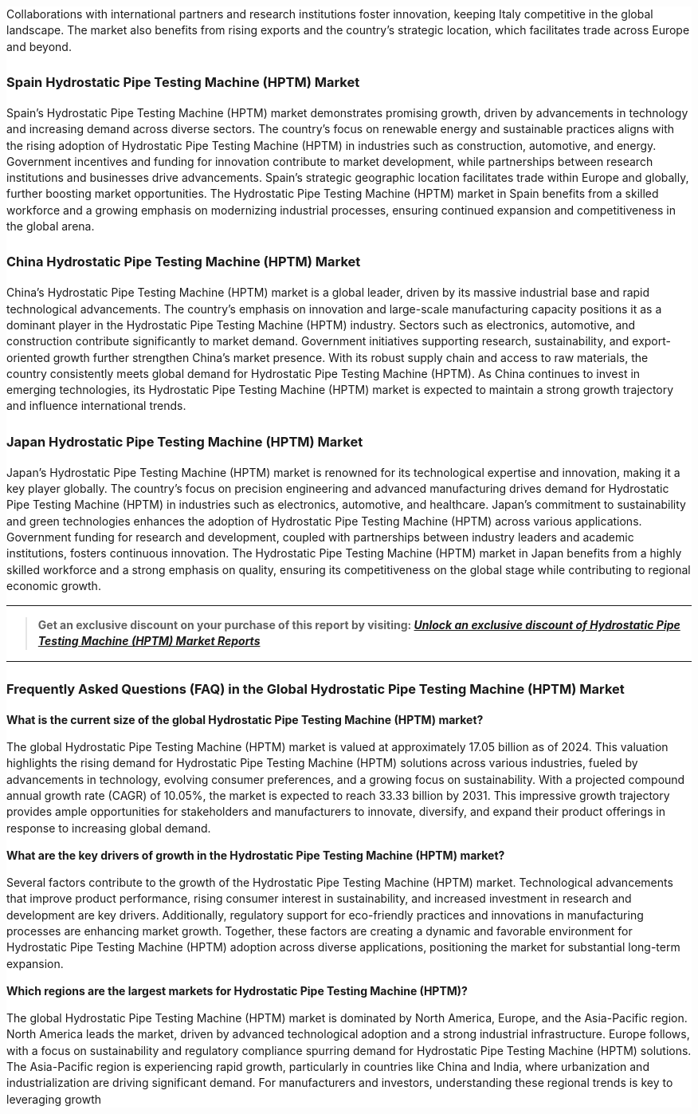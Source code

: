 Collaborations with international partners and research institutions foster innovation, keeping Italy competitive in the global landscape. The market also benefits from rising exports and the country&rsquo;s strategic location, which facilitates trade across Europe and beyond.</p><h3>Spain Hydrostatic Pipe Testing Machine (HPTM) Market</h3><p>Spain&rsquo;s Hydrostatic Pipe Testing Machine (HPTM) market demonstrates promising growth, driven by advancements in technology and increasing demand across diverse sectors. The country&rsquo;s focus on renewable energy and sustainable practices aligns with the rising adoption of Hydrostatic Pipe Testing Machine (HPTM) in industries such as construction, automotive, and energy. Government incentives and funding for innovation contribute to market development, while partnerships between research institutions and businesses drive advancements. Spain&rsquo;s strategic geographic location facilitates trade within Europe and globally, further boosting market opportunities. The Hydrostatic Pipe Testing Machine (HPTM) market in Spain benefits from a skilled workforce and a growing emphasis on modernizing industrial processes, ensuring continued expansion and competitiveness in the global arena.</p><h3>China Hydrostatic Pipe Testing Machine (HPTM) Market</h3><p>China&rsquo;s Hydrostatic Pipe Testing Machine (HPTM) market is a global leader, driven by its massive industrial base and rapid technological advancements. The country&rsquo;s emphasis on innovation and large-scale manufacturing capacity positions it as a dominant player in the Hydrostatic Pipe Testing Machine (HPTM) industry. Sectors such as electronics, automotive, and construction contribute significantly to market demand. Government initiatives supporting research, sustainability, and export-oriented growth further strengthen China&rsquo;s market presence. With its robust supply chain and access to raw materials, the country consistently meets global demand for Hydrostatic Pipe Testing Machine (HPTM). As China continues to invest in emerging technologies, its Hydrostatic Pipe Testing Machine (HPTM) market is expected to maintain a strong growth trajectory and influence international trends.</p><h3>Japan Hydrostatic Pipe Testing Machine (HPTM) Market</h3><p>Japan&rsquo;s Hydrostatic Pipe Testing Machine (HPTM) market is renowned for its technological expertise and innovation, making it a key player globally. The country&rsquo;s focus on precision engineering and advanced manufacturing drives demand for Hydrostatic Pipe Testing Machine (HPTM) in industries such as electronics, automotive, and healthcare. Japan&rsquo;s commitment to sustainability and green technologies enhances the adoption of Hydrostatic Pipe Testing Machine (HPTM) across various applications. Government funding for research and development, coupled with partnerships between industry leaders and academic institutions, fosters continuous innovation. The Hydrostatic Pipe Testing Machine (HPTM) market in Japan benefits from a highly skilled workforce and a strong emphasis on quality, ensuring its competitiveness on the global stage while contributing to regional economic growth.</p><hr /><blockquote><p><strong>Get an exclusive discount on your purchase of this report by visiting: <em><a href="://marketresearchpulse.com/ask-for-discount/32315?utm_source=Github&amp;utm_medium=021">Unlock an exclusive discount of Hydrostatic Pipe Testing Machine (HPTM) Market Reports</a></em>&nbsp;</strong></p></blockquote><hr /><h3>Frequently Asked Questions (FAQ) in the Global Hydrostatic Pipe Testing Machine (HPTM) Market</h3><p><strong>What is the current size of the global Hydrostatic Pipe Testing Machine (HPTM) market?</strong></p><p>The global Hydrostatic Pipe Testing Machine (HPTM) market is valued at approximately 17.05 billion as of 2024. This valuation highlights the rising demand for Hydrostatic Pipe Testing Machine (HPTM) solutions across various industries, fueled by advancements in technology, evolving consumer preferences, and a growing focus on sustainability. With a projected compound annual growth rate (CAGR) of 10.05%, the market is expected to reach 33.33 billion by 2031. This impressive growth trajectory provides ample opportunities for stakeholders and manufacturers to innovate, diversify, and expand their product offerings in response to increasing global demand.</p><p><strong>What are the key drivers of growth in the Hydrostatic Pipe Testing Machine (HPTM) market?</strong></p><p>Several factors contribute to the growth of the Hydrostatic Pipe Testing Machine (HPTM) market. Technological advancements that improve product performance, rising consumer interest in sustainability, and increased investment in research and development are key drivers. Additionally, regulatory support for eco-friendly practices and innovations in manufacturing processes are enhancing market growth. Together, these factors are creating a dynamic and favorable environment for Hydrostatic Pipe Testing Machine (HPTM) adoption across diverse applications, positioning the market for substantial long-term expansion.</p><p><strong>Which regions are the largest markets for Hydrostatic Pipe Testing Machine (HPTM)?</strong></p><p>The global Hydrostatic Pipe Testing Machine (HPTM) market is dominated by North America, Europe, and the Asia-Pacific region. North America leads the market, driven by advanced technological adoption and a strong industrial infrastructure. Europe follows, with a focus on sustainability and regulatory compliance spurring demand for Hydrostatic Pipe Testing Machine (HPTM) solutions. The Asia-Pacific region is experiencing rapid growth, particularly in countries like China and India, where urbanization and industrialization are driving significant demand. For manufacturers and investors, understanding these regional trends is key to leveraging growth